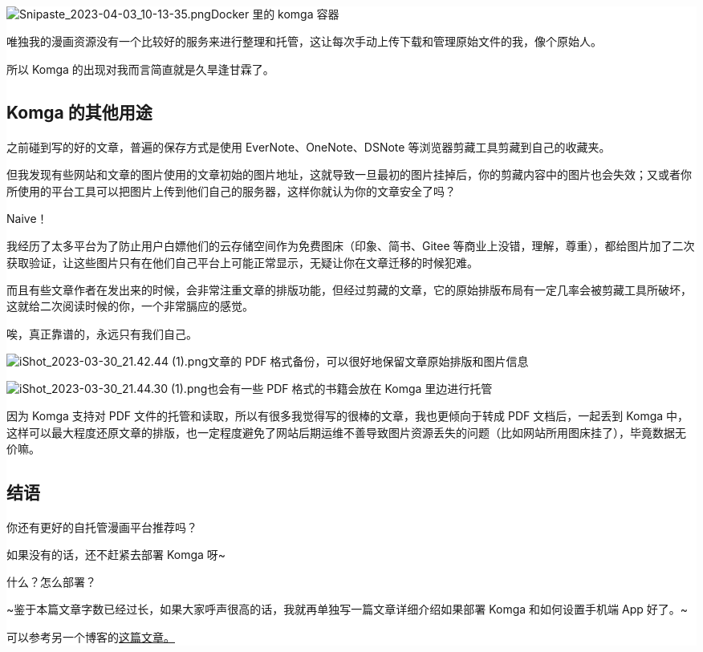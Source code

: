 
![Snipaste_2023-04-03_10-13-35.png](/upload/Snipaste_2023-04-03_10-13-35.png)Docker 里的 komga 容器

唯独我的漫画资源没有一个比较好的服务来进行整理和托管，这让每次手动上传下载和管理原始文件的我，像个原始人。

所以 Komga 的出现对我而言简直就是久旱逢甘霖了。

## Komga 的其他用途

之前碰到写的好的文章，普遍的保存方式是使用 EverNote、OneNote、DSNote 等浏览器剪藏工具剪藏到自己的收藏夹。

但我发现有些网站和文章的图片使用的文章初始的图片地址，这就导致一旦最初的图片挂掉后，你的剪藏内容中的图片也会失效；又或者你所使用的平台工具可以把图片上传到他们自己的服务器，这样你就认为你的文章安全了吗？

Naive！

我经历了太多平台为了防止用户白嫖他们的云存储空间作为免费图床（印象、简书、Gitee 等商业上没错，理解，尊重），都给图片加了二次获取验证，让这些图片只有在他们自己平台上可能正常显示，无疑让你在文章迁移的时候犯难。

而且有些文章作者在发出来的时候，会非常注重文章的排版功能，但经过剪藏的文章，它的原始排版布局有一定几率会被剪藏工具所破坏，这就给二次阅读时候的你，一个非常膈应的感觉。

唉，真正靠谱的，永远只有我们自己。

![iShot_2023-03-30_21.42.44 (1).png](/upload/iShot_2023-03-30_21.42.44%20(1).png)文章的 PDF 格式备份，可以很好地保留文章原始排版和图片信息

![iShot_2023-03-30_21.44.30 (1).png](/upload/iShot_2023-03-30_21.44.30%20(1).png)也会有一些 PDF 格式的书籍会放在 Komga 里边进行托管

因为 Komga 支持对 PDF 文件的托管和读取，所以有很多我觉得写的很棒的文章，我也更倾向于转成 PDF 文档后，一起丢到 Komga 中，这样可以最大程度还原文章的排版，也一定程度避免了网站后期运维不善导致图片资源丢失的问题（比如网站所用图床挂了），毕竟数据无价嘛。

## 结语

你还有更好的自托管漫画平台推荐吗？

如果没有的话，还不赶紧去部署 Komga 呀~

什么？怎么部署？

~鉴于本篇文章字数已经过长，如果大家呼声很高的话，我就再单独写一篇文章详细介绍如果部署 Komga 和如何设置手机端 App 好了。~

可以参考另一个博客的[这篇文章。](https://www.himiku.com/archives/komga.html)